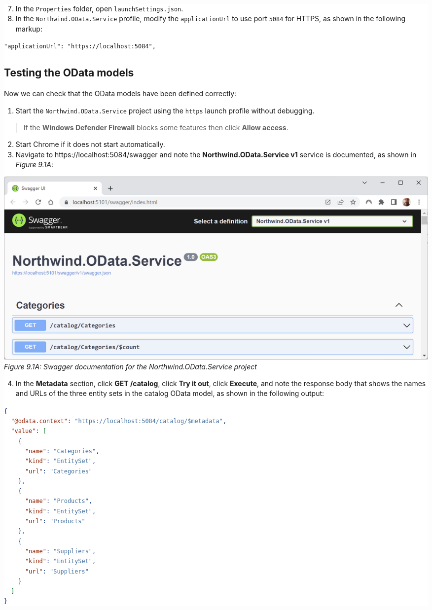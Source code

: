 7.	In the `Properties` folder, open `launchSettings.json`.
8.	In the `Northwind.OData.Service` profile, modify the `applicationUrl` to use port `5084` for HTTPS, as shown in the following markup:
```xml
"applicationUrl": "https://localhost:5084",
```

## Testing the OData models

Now we can check that the OData models have been defined correctly:

1.	Start the `Northwind.OData.Service` project using the `https` launch profile without debugging.

> If the **Windows Defender Firewall** blocks some features then click **Allow access**.

2.	Start Chrome if it does not start automatically.
3.	Navigate to https://localhost:5084/swagger and note the **Northwind.OData.Service v1** service is documented, as shown in *Figure 9.1A*:
 
![Swagger documentation for the Northwind.OData.Service project](assets/B19587_09A_01.png)
*Figure 9.1A: Swagger documentation for the Northwind.OData.Service project*

4.	In the **Metadata** section, click **GET /catalog**, click **Try it out**, click **Execute**, and note the response body that shows the names and URLs of the three entity sets in the catalog OData model, as shown in the following output:
```json
{
  "@odata.context": "https://localhost:5084/catalog/$metadata",
  "value": [
    {
      "name": "Categories",
      "kind": "EntitySet",
      "url": "Categories"
    },
    {
      "name": "Products",
      "kind": "EntitySet",
      "url": "Products"
    },
    {
      "name": "Suppliers",
      "kind": "EntitySet",
      "url": "Suppliers"
    }
  ]
}
```
